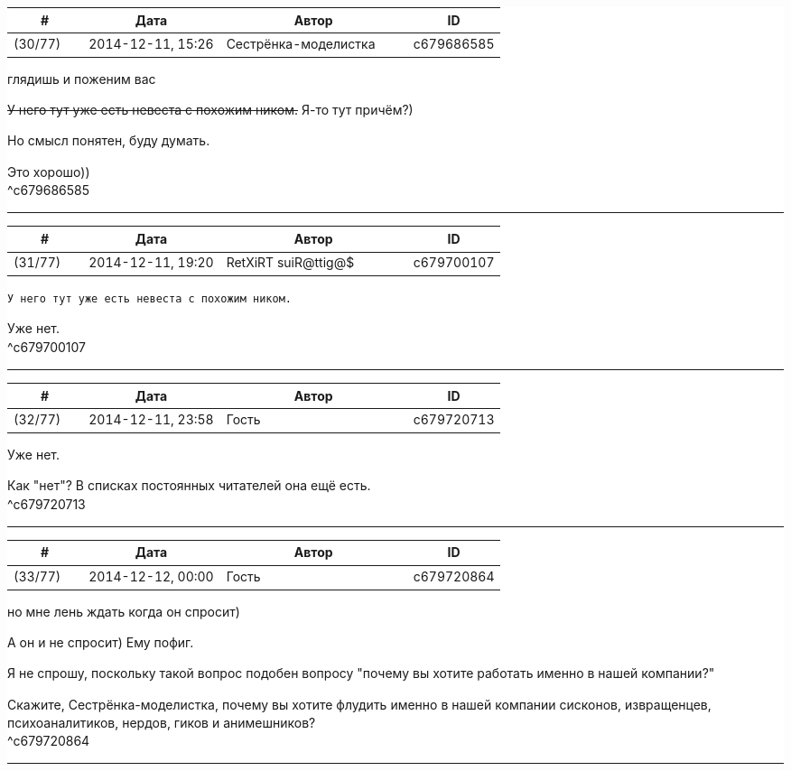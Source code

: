 


|         #         |              Дата              |                     Автор                     |           ID           |
| --- | --- | --- | --- |
| (30/77) | 2014-12-11, 15:26 | Сестрёнка-моделистка | c679686585 |

  
  глядишь и поженим вас    
   
  ~~У него тут уже есть невеста с похожим ником.~~  Я-то тут причём?)   
   
  Но смысл понятен, буду думать.    
   
 Это хорошо))   
 ^c679686585

---



|         #         |              Дата              |                     Автор                     |           ID           |
| --- | --- | --- | --- |
| (31/77) | 2014-12-11, 19:20 | RetXiRT suiR@ttig@$ | c679700107 |

  
    У него тут уже есть невеста с похожим ником.    
 Уже нет.    
 ^c679700107

---



|         #         |              Дата              |                     Автор                     |           ID           |
| --- | --- | --- | --- |
| (32/77) | 2014-12-11, 23:58 | Гость | c679720713 |

  
  Уже нет.    
   
 Как "нет"? В списках постоянных читателей она ещё есть.   
 ^c679720713

---



|         #         |              Дата              |                     Автор                     |           ID           |
| --- | --- | --- | --- |
| (33/77) | 2014-12-12, 00:00 | Гость | c679720864 |

  
  но мне лень ждать когда он спросит)   
   
 А он и не спросит) Ему пофиг.    
   
  Я не спрошу, поскольку такой вопрос подобен вопросу "почему вы хотите работать именно в нашей компании?"    
   
 Скажите, Сестрёнка-моделистка, почему вы хотите флудить именно в нашей компании сисконов, извращенцев, психоаналитиков, нердов, гиков и анимешников?   
 ^c679720864

---
